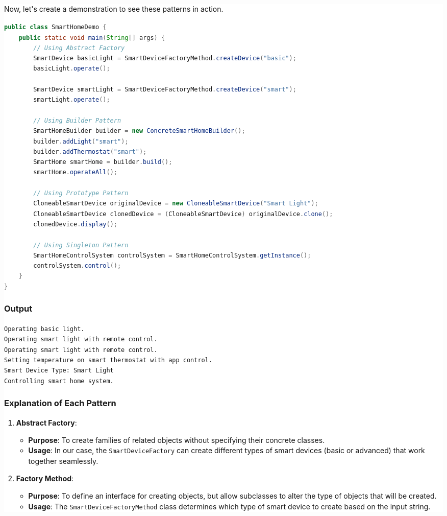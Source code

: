 Now, let's create a demonstration to see these patterns in action.

```java
public class SmartHomeDemo {
    public static void main(String[] args) {
        // Using Abstract Factory
        SmartDevice basicLight = SmartDeviceFactoryMethod.createDevice("basic");
        basicLight.operate();

        SmartDevice smartLight = SmartDeviceFactoryMethod.createDevice("smart");
        smartLight.operate();

        // Using Builder Pattern
        SmartHomeBuilder builder = new ConcreteSmartHomeBuilder();
        builder.addLight("smart");
        builder.addThermostat("smart");
        SmartHome smartHome = builder.build();
        smartHome.operateAll();

        // Using Prototype Pattern
        CloneableSmartDevice originalDevice = new CloneableSmartDevice("Smart Light");
        CloneableSmartDevice clonedDevice = (CloneableSmartDevice) originalDevice.clone();
        clonedDevice.display();

        // Using Singleton Pattern
        SmartHomeControlSystem controlSystem = SmartHomeControlSystem.getInstance();
        controlSystem.control();
    }
}
```

### Output

```
Operating basic light.
Operating smart light with remote control.
Operating smart light with remote control.
Setting temperature on smart thermostat with app control.
Smart Device Type: Smart Light
Controlling smart home system.
```

### Explanation of Each Pattern

1. **Abstract Factory**:
    - **Purpose**: To create families of related objects without specifying their concrete classes.
    - **Usage**: In our case, the `SmartDeviceFactory` can create different types of smart devices (basic or advanced) that work together seamlessly.

2. **Factory Method**:
    - **Purpose**: To define an interface for creating objects, but allow subclasses to alter the type of objects that will be created.
    - **Usage**: The `SmartDeviceFactoryMethod` class determines which type of smart device to create based on the input string.
